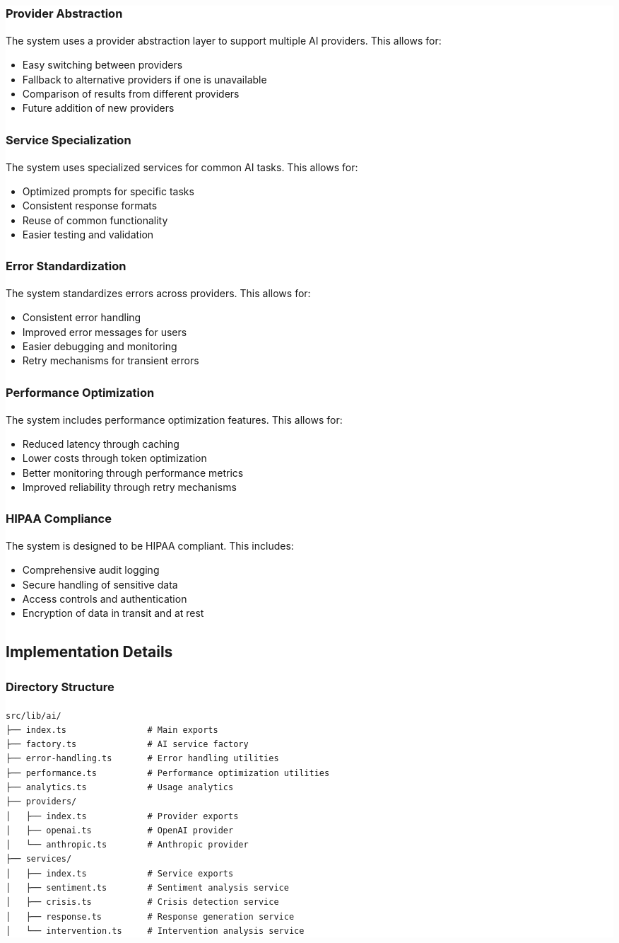 ### Provider Abstraction

The system uses a provider abstraction layer to support multiple AI providers. This allows for:

- Easy switching between providers
- Fallback to alternative providers if one is unavailable
- Comparison of results from different providers
- Future addition of new providers

### Service Specialization

The system uses specialized services for common AI tasks. This allows for:

- Optimized prompts for specific tasks
- Consistent response formats
- Reuse of common functionality
- Easier testing and validation

### Error Standardization

The system standardizes errors across providers. This allows for:

- Consistent error handling
- Improved error messages for users
- Easier debugging and monitoring
- Retry mechanisms for transient errors

### Performance Optimization

The system includes performance optimization features. This allows for:

- Reduced latency through caching
- Lower costs through token optimization
- Better monitoring through performance metrics
- Improved reliability through retry mechanisms

### HIPAA Compliance

The system is designed to be HIPAA compliant. This includes:

- Comprehensive audit logging
- Secure handling of sensitive data
- Access controls and authentication
- Encryption of data in transit and at rest

## Implementation Details

### Directory Structure

```
src/lib/ai/
├── index.ts                # Main exports
├── factory.ts              # AI service factory
├── error-handling.ts       # Error handling utilities
├── performance.ts          # Performance optimization utilities
├── analytics.ts            # Usage analytics
├── providers/
│   ├── index.ts            # Provider exports
│   ├── openai.ts           # OpenAI provider
│   └── anthropic.ts        # Anthropic provider
├── services/
│   ├── index.ts            # Service exports
│   ├── sentiment.ts        # Sentiment analysis service
│   ├── crisis.ts           # Crisis detection service
│   ├── response.ts         # Response generation service
│   └── intervention.ts     # Intervention analysis service
```